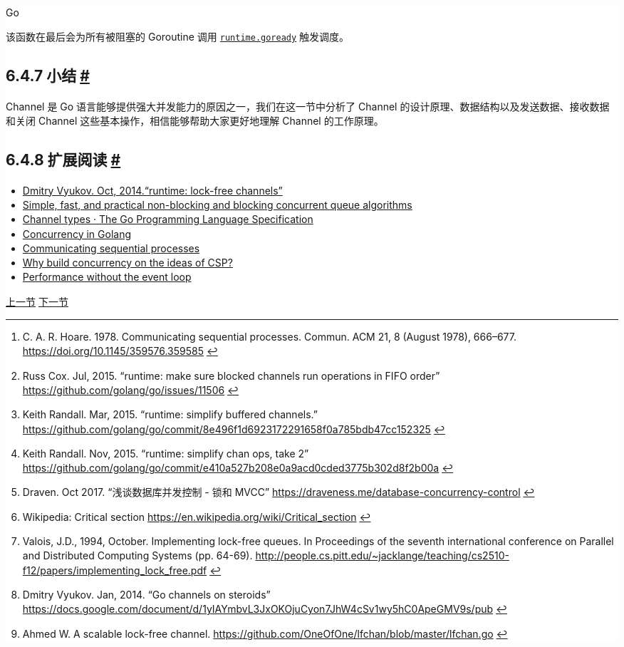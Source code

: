 Go

该函数在最后会为所有被阻塞的 Goroutine 调用 [`runtime.goready`](https://draveness.me/golang/tree/runtime.goready) 触发调度。

## 6.4.7 小结 [#](#647-%e5%b0%8f%e7%bb%93)

Channel 是 Go 语言能够提供强大并发能力的原因之一，我们在这一节中分析了 Channel 的设计原理、数据结构以及发送数据、接收数据和关闭 Channel 这些基本操作，相信能够帮助大家更好地理解 Channel 的工作原理。

## 6.4.8 扩展阅读 [#](#648-%e6%89%a9%e5%b1%95%e9%98%85%e8%af%bb)

* [Dmitry Vyukov. Oct, 2014.“runtime: lock-free channels”](https://github.com/golang/go/issues/8899)
* [Simple, fast, and practical non-blocking and blocking concurrent queue algorithms](https://doi.org/10.1145/248052.248106)
* [Channel types · The Go Programming Language Specification](https://golang.org/ref/spec#Channel_types)
* [Concurrency in Golang](http://www.minaandrawos.com/2015/12/06/concurrency-in-golang/)
* [Communicating sequential processes](https://en.wikipedia.org/wiki/Communicating_sequential_processes)
* [Why build concurrency on the ideas of CSP\?](https://golang.org/doc/faq#csp)
* [Performance without the event loop](https://dave.cheney.net/2015/08/08/performance-without-the-event-loop)

[上一节](/golang/docs/part3-runtime/ch06-concurrency/golang-timer/) [下一节](/golang/docs/part3-runtime/ch06-concurrency/golang-goroutine/)

* * *

1.  C. A. R. Hoare. 1978. Communicating sequential processes. Commun. ACM 21, 8 \(August 1978\), 666–677. <https://doi.org/10.1145/359576.359585> [↩︎](#fnref:1)

2.  Russ Cox. Jul, 2015. “runtime: make sure blocked channels run operations in FIFO order” <https://github.com/golang/go/issues/11506> [↩︎](#fnref:2)

3.  Keith Randall. Mar, 2015. “runtime: simplify buffered channels.” <https://github.com/golang/go/commit/8e496f1d6923172291658f0a785bdb47cc152325> [↩︎](#fnref:3)

4.  Keith Randall. Nov, 2015. “runtime: simplify chan ops, take 2” <https://github.com/golang/go/commit/e410a527b208e0a9acd0cded3775b302d8f2b00a> [↩︎](#fnref:4)

5.  Draven. Oct 2017. “浅谈数据库并发控制 \- 锁和 MVCC” <https://draveness.me/database-concurrency-control> [↩︎](#fnref:5)

6.  Wikipedia: Critical section <https://en.wikipedia.org/wiki/Critical_section> [↩︎](#fnref:6)

7.  Valois, J.D., 1994, October. Implementing lock-free queues. In Proceedings of the seventh international conference on Parallel and Distributed Computing Systems \(pp. 64-69\). <http://people.cs.pitt.edu/~jacklange/teaching/cs2510-f12/papers/implementing_lock_free.pdf> [↩︎](#fnref:7)

8.  Dmitry Vyukov. Jan, 2014. “Go channels on steroids” <https://docs.google.com/document/d/1yIAYmbvL3JxOKOjuCyon7JhW4cSv1wy5hC0ApeGMV9s/pub> [↩︎](#fnref:8)

9.  Ahmed W. A scalable lock-free channel. <https://github.com/OneOfOne/lfchan/blob/master/lfchan.go> [↩︎](#fnref:9)

